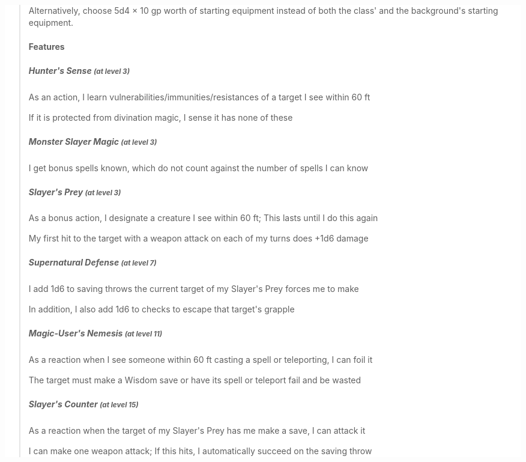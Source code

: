 > Alternatively, choose 5d4 × 10 gp worth of starting equipment instead of both the class' and the background's starting equipment.
> 
> 
> #### Features
> 
> ##### Hunter's Sense <small>(at level 3)</small>
> 
> 
> As an action, I learn vulnerabilities/immunities/resistances of a target I see within 60 ft
> 
> If it is protected from divination magic, I sense it has none of these
> 
> 
> 
> ##### Monster Slayer Magic <small>(at level 3)</small>
> 
> 
> I get bonus spells known, which do not count against the number of spells I can know
> 
> 
> 
> ##### Slayer's Prey <small>(at level 3)</small>
> 
> 
> As a bonus action, I designate a creature I see within 60 ft; This lasts until I do this again
> 
> My first hit to the target with a weapon attack on each of my turns does +1d6 damage
> 
> 
> 
> ##### Supernatural Defense <small>(at level 7)</small>
> 
> 
> I add 1d6 to saving throws the current target of my Slayer's Prey forces me to make
> 
> In addition, I also add 1d6 to checks to escape that target's grapple
> 
> 
> 
> ##### Magic-User's Nemesis <small>(at level 11)</small>
> 
> 
> As a reaction when I see someone within 60 ft casting a spell or teleporting, I can foil it
> 
> The target must make a Wisdom save or have its spell or teleport fail and be wasted
> 
> 
> 
> ##### Slayer's Counter <small>(at level 15)</small>
> 
> 
> As a reaction when the target of my Slayer's Prey has me make a save, I can attack it
> 
> I can make one weapon attack; If this hits, I automatically succeed on the saving throw
> 
> 
> 
